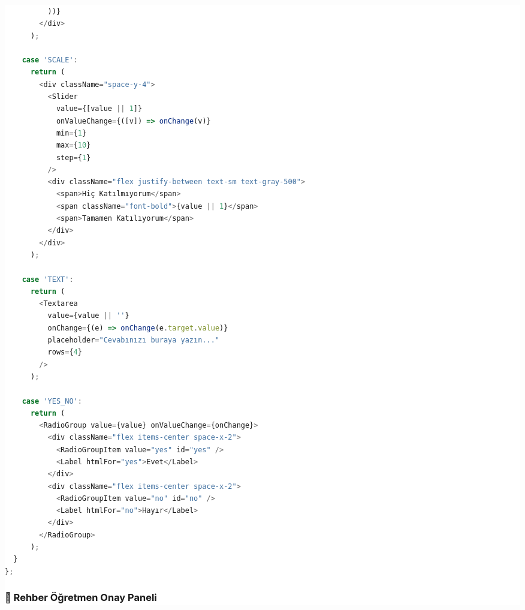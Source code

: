 ```typescript
          ))}
        </div>
      );
      
    case 'SCALE':
      return (
        <div className="space-y-4">
          <Slider
            value={[value || 1]}
            onValueChange={([v]) => onChange(v)}
            min={1}
            max={10}
            step={1}
          />
          <div className="flex justify-between text-sm text-gray-500">
            <span>Hiç Katılmıyorum</span>
            <span className="font-bold">{value || 1}</span>
            <span>Tamamen Katılıyorum</span>
          </div>
        </div>
      );
      
    case 'TEXT':
      return (
        <Textarea
          value={value || ''}
          onChange={(e) => onChange(e.target.value)}
          placeholder="Cevabınızı buraya yazın..."
          rows={4}
        />
      );
      
    case 'YES_NO':
      return (
        <RadioGroup value={value} onValueChange={onChange}>
          <div className="flex items-center space-x-2">
            <RadioGroupItem value="yes" id="yes" />
            <Label htmlFor="yes">Evet</Label>
          </div>
          <div className="flex items-center space-x-2">
            <RadioGroupItem value="no" id="no" />
            <Label htmlFor="no">Hayır</Label>
          </div>
        </RadioGroup>
      );
  }
};
```

### 🎯 Rehber Öğretmen Onay Paneli
